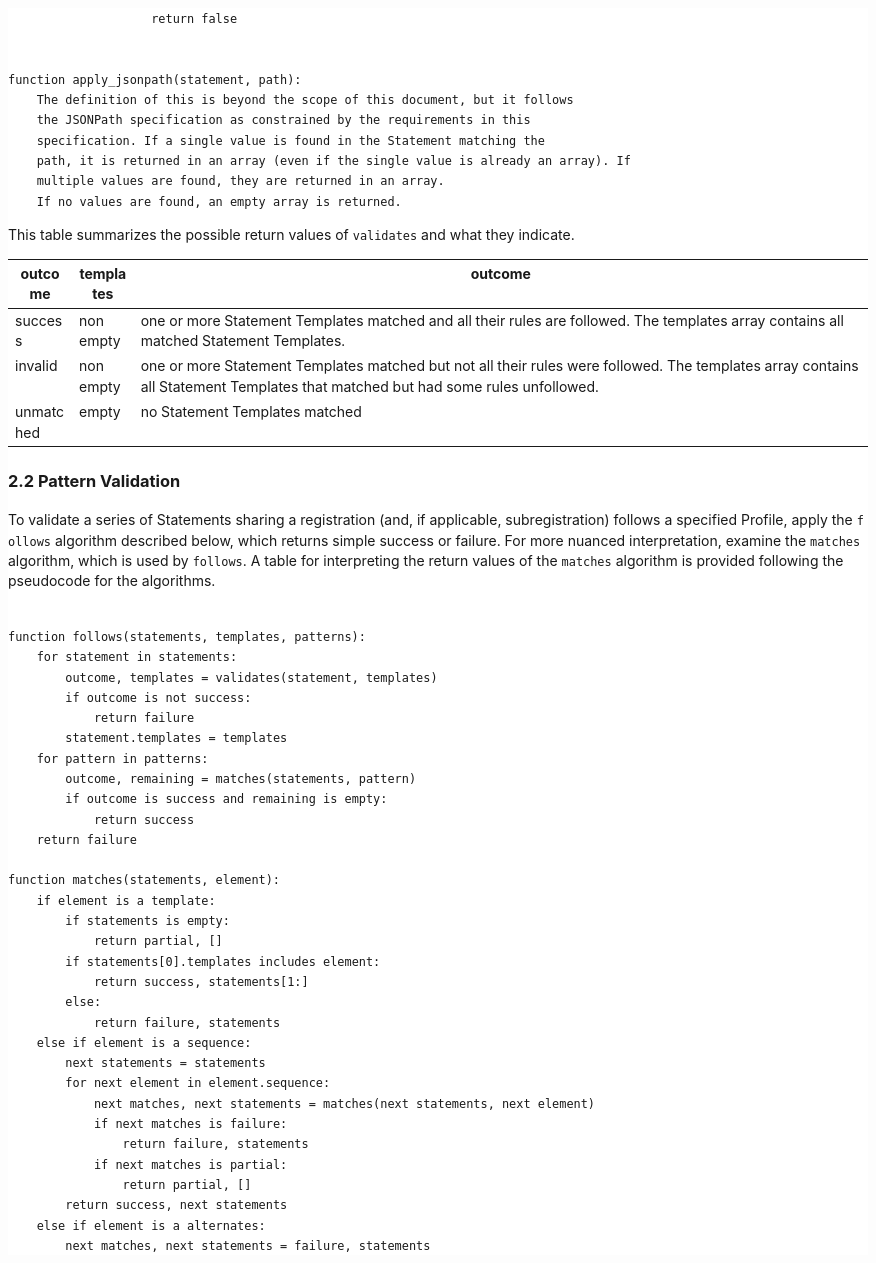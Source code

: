 ```
                    return false


function apply_jsonpath(statement, path):
    The definition of this is beyond the scope of this document, but it follows
    the JSONPath specification as constrained by the requirements in this
    specification. If a single value is found in the Statement matching the
    path, it is returned in an array (even if the single value is already an array). If
    multiple values are found, they are returned in an array.
    If no values are found, an empty array is returned.
```

This table summarizes the possible return values of `validates` and what they indicate.

outcome   | templates | outcome
--------- | --------- | -------
success   | non empty | one or more Statement Templates matched and all their rules are followed. The templates array contains all matched Statement Templates.
invalid   | non empty | one or more Statement Templates matched but not all their rules were followed. The templates array contains all Statement Templates that matched but had some rules unfollowed.
unmatched | empty     | no Statement Templates matched


<a name="pattern-valid"></a>
### 2.2 Pattern Validation

To validate a series of Statements sharing a registration (and, if applicable, subregistration)
follows a specified Profile, apply the `follows` algorithm described below, which returns
simple success or failure. For more nuanced interpretation, examine the `matches` algorithm,
which is used by `follows`. A table for interpreting the return values of the `matches`
algorithm is provided following the pseudocode for the algorithms.

```

function follows(statements, templates, patterns):
    for statement in statements:
        outcome, templates = validates(statement, templates)
        if outcome is not success:
            return failure
        statement.templates = templates
    for pattern in patterns:
        outcome, remaining = matches(statements, pattern)
        if outcome is success and remaining is empty:
            return success
    return failure

function matches(statements, element):
    if element is a template:
        if statements is empty:
            return partial, []
        if statements[0].templates includes element:
            return success, statements[1:]
        else:
            return failure, statements
    else if element is a sequence:
        next statements = statements
        for next element in element.sequence:
            next matches, next statements = matches(next statements, next element)
            if next matches is failure:
                return failure, statements
            if next matches is partial:
                return partial, []
        return success, next statements
    else if element is a alternates:
        next matches, next statements = failure, statements
```